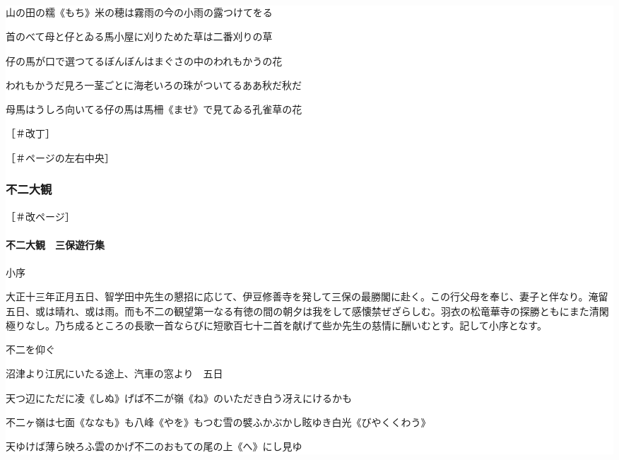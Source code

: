 

山の田の糯《もち》米の穂は霧雨の今の小雨の露つけてをる



首のべて母と仔とゐる馬小屋に刈りためた草は二番刈りの草



仔の馬が口で選つてるぼんぼんはまぐさの中のわれもかうの花



われもかうだ見ろ一茎ごとに海老いろの珠がついてるああ秋だ秋だ



母馬はうしろ向いてる仔の馬は馬柵《ませ》で見てゐる孔雀草の花

［＃改丁］

［＃ページの左右中央］





### 不二大観






［＃改ページ］



#### 不二大観　三保遊行集







小序

大正十三年正月五日、智学田中先生の懇招に応じて、伊豆修善寺を発して三保の最勝閣に赴く。この行父母を奉じ、妻子と伴なり。淹留五日、或は晴れ、或は雨。而も不二の観望第一なる有徳の間の朝夕は我をして感懐禁ぜざらしむ。羽衣の松竜華寺の探勝ともにまた清閑極りなし。乃ち成るところの長歌一首ならびに短歌百七十二首を献げて些か先生の慈情に酬いむとす。記して小序となす。









不二を仰ぐ



沼津より江尻にいたる途上、汽車の窓より　五日



天つ辺にただに凌《しぬ》げば不二が嶺《ね》のいただき白う冴えにけるかも



不二ヶ嶺は七面《ななも》も八峰《やを》もつむ雪の襞ふかぶかし眩ゆき白光《びやくくわう》



天ゆけば薄ら映ろふ雲のかげ不二のおもての尾の上《へ》にし見ゆ
